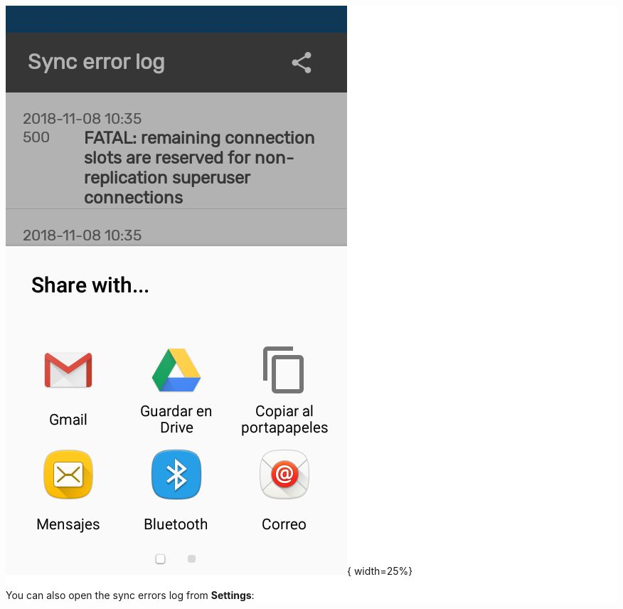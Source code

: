 ![](resources/images/capture-app-image11.png){ width=25%}

You can also open the sync errors log from **Settings**:
